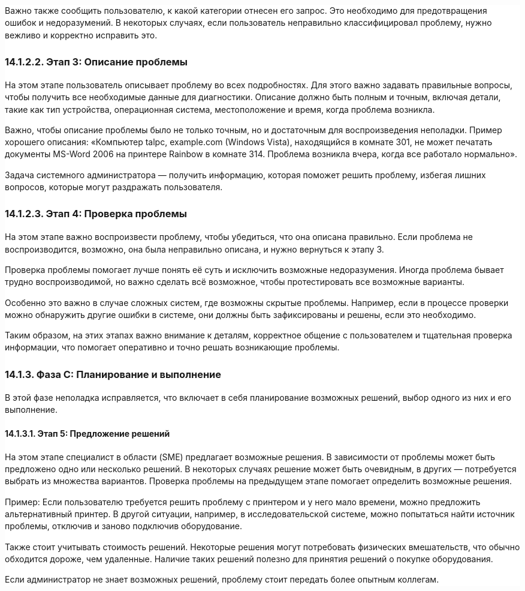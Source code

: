 Важно также сообщить пользователю, к какой категории отнесен его запрос. Это необходимо для предотвращения ошибок и недоразумений. В некоторых случаях, если пользователь неправильно классифицировал проблему, нужно вежливо и корректно исправить это.

### 14.1.2.2. Этап 3: Описание проблемы

На этом этапе пользователь описывает проблему во всех подробностях. Для этого важно задавать правильные вопросы, чтобы получить все необходимые данные для диагностики. Описание должно быть полным и точным, включая детали, такие как тип устройства, операционная система, местоположение и время, когда проблема возникла.

Важно, чтобы описание проблемы было не только точным, но и достаточным для воспроизведения неполадки. Пример хорошего описания: «Компьютер talpc, example.com (Windows Vista), находящийся в комнате 301, не может печатать документы MS-Word 2006 на принтере Rainbow в комнате 314. Проблема возникла вчера, когда все работало нормально».

Задача системного администратора — получить информацию, которая поможет решить проблему, избегая лишних вопросов, которые могут раздражать пользователя.

### 14.1.2.3. Этап 4: Проверка проблемы

На этом этапе важно воспроизвести проблему, чтобы убедиться, что она описана правильно. Если проблема не воспроизводится, возможно, она была неправильно описана, и нужно вернуться к этапу 3.

Проверка проблемы помогает лучше понять её суть и исключить возможные недоразумения. Иногда проблема бывает трудно воспроизводимой, но важно сделать всё возможное, чтобы протестировать все возможные варианты.

Особенно это важно в случае сложных систем, где возможны скрытые проблемы. Например, если в процессе проверки можно обнаружить другие ошибки в системе, они должны быть зафиксированы и решены, если это необходимо.

Таким образом, на этих этапах важно внимание к деталям, корректное общение с пользователем и тщательная проверка информации, что помогает оперативно и точно решать возникающие проблемы.

### 14.1.3. Фаза C: Планирование и выполнение

В этой фазе неполадка исправляется, что включает в себя планирование возможных решений, выбор одного из них и его выполнение.

#### 14.1.3.1. Этап 5: Предложение решений

На этом этапе специалист в области (SME) предлагает возможные решения. В зависимости от проблемы может быть предложено одно или несколько решений. В некоторых случаях решение может быть очевидным, в других — потребуется выбрать из множества вариантов. Проверка проблемы на предыдущем этапе помогает определить возможные решения.

Пример: Если пользователю требуется решить проблему с принтером и у него мало времени, можно предложить альтернативный принтер. В другой ситуации, например, в исследовательской системе, можно попытаться найти источник проблемы, отключив и заново подключив оборудование.

Также стоит учитывать стоимость решений. Некоторые решения могут потребовать физических вмешательств, что обычно обходится дороже, чем удаленные. Наличие таких решений полезно для принятия решений о покупке оборудования.

Если администратор не знает возможных решений, проблему стоит передать более опытным коллегам.

